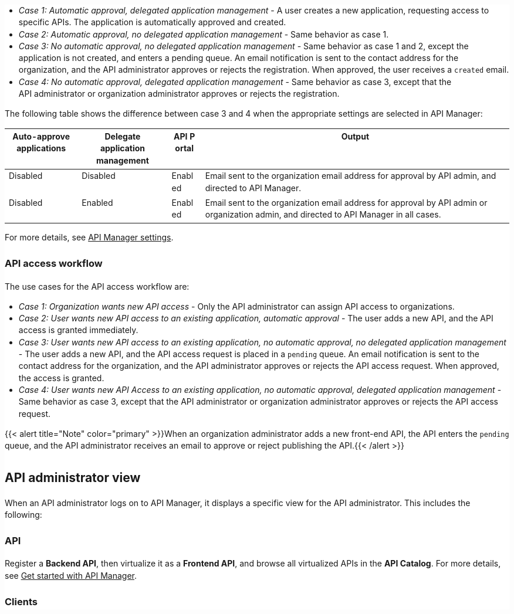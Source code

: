 * *Case 1: Automatic approval, delegated application management* - A user creates a new application, requesting access to specific APIs. The application is automatically approved and created.
* *Case 2: Automatic approval, no delegated application management* - Same behavior as case 1.
* *Case 3: No automatic approval, no delegated application management* - Same behavior as case 1 and 2, except the application is not created, and enters a pending queue. An email notification is sent to the contact address for the organization, and the API administrator approves or rejects the registration. When approved, the user receives a `created` email.
* *Case 4: No automatic approval, delegated application management* - Same behavior as case 3, except that the API administrator or organization administrator approves or rejects the registration.

The following table shows the difference between case 3 and 4 when the appropriate settings are selected in API Manager:

| Auto-approve applications | Delegate application management | API Portal | Output |
|---------------------------|---------------------------------|------------|--------|
| Disabled                  | Disabled                        | Enabled    | Email sent to the organization email address for approval by API admin, and directed to API Manager. |
| Disabled                  | Enabled                         | Enabled    | Email sent to the organization email address for approval by API admin or organization admin, and directed to API Manager in all cases. |

For more details, see [API Manager settings](/docs/apimgr_ref/api_mgmt_config_web/#api-manager-settings).

### API access workflow

The use cases for the API access workflow are:

* *Case 1: Organization wants new API access* - Only the API administrator can assign API access to organizations.
* *Case 2: User wants new API access to an existing application, automatic approval* - The user adds a new API, and the API access is granted immediately.
* *Case 3: User wants new API access to an existing application, no automatic approval, no delegated application management* -     The user adds a new API, and the API access request is placed in a `pending` queue. An email notification is sent to the contact address for the organization, and the API administrator approves or rejects the API access request. When approved, the access is granted.
* *Case 4: User wants new API Access to an existing application, no automatic approval, delegated application management* - Same behavior as case 3, except that the API administrator or organization administrator approves or rejects the API access request.

{{< alert title="Note" color="primary" >}}When an organization administrator adds a new front-end API, the API enters the `pending` queue, and the API administrator receives an email to approve or reject publishing the API.{{< /alert >}}

## API administrator view

When an API administrator logs on to API Manager, it displays a specific view for the API administrator. This includes the following:

### API

Register a **Backend API**, then virtualize it as a **Frontend API**, and browse all virtualized APIs in the **API Catalog**. For more details, see [Get started with API Manager](/docs/apimgr_admin/api_mgmt_workflow/).

### Clients
